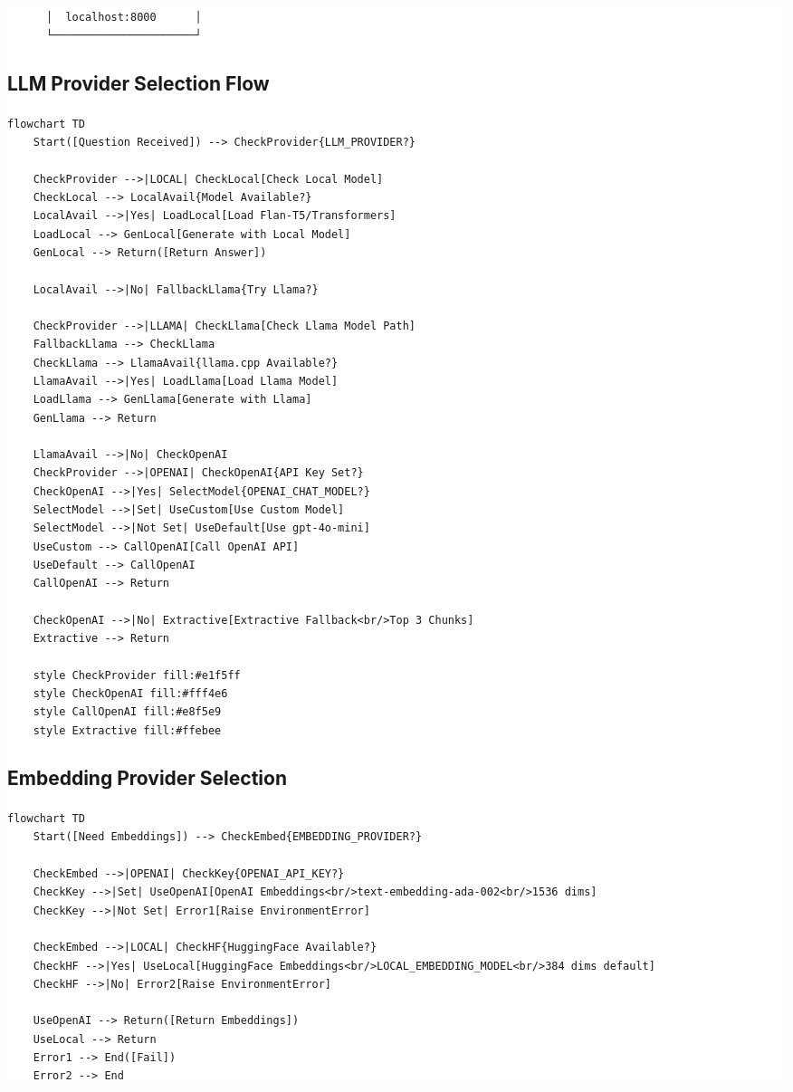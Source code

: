 ```
      │  localhost:8000      │
      └──────────────────────┘
```

## LLM Provider Selection Flow

```mermaid
flowchart TD
    Start([Question Received]) --> CheckProvider{LLM_PROVIDER?}
    
    CheckProvider -->|LOCAL| CheckLocal[Check Local Model]
    CheckLocal --> LocalAvail{Model Available?}
    LocalAvail -->|Yes| LoadLocal[Load Flan-T5/Transformers]
    LoadLocal --> GenLocal[Generate with Local Model]
    GenLocal --> Return([Return Answer])
    
    LocalAvail -->|No| FallbackLlama{Try Llama?}
    
    CheckProvider -->|LLAMA| CheckLlama[Check Llama Model Path]
    FallbackLlama --> CheckLlama
    CheckLlama --> LlamaAvail{llama.cpp Available?}
    LlamaAvail -->|Yes| LoadLlama[Load Llama Model]
    LoadLlama --> GenLlama[Generate with Llama]
    GenLlama --> Return
    
    LlamaAvail -->|No| CheckOpenAI
    CheckProvider -->|OPENAI| CheckOpenAI{API Key Set?}
    CheckOpenAI -->|Yes| SelectModel{OPENAI_CHAT_MODEL?}
    SelectModel -->|Set| UseCustom[Use Custom Model]
    SelectModel -->|Not Set| UseDefault[Use gpt-4o-mini]
    UseCustom --> CallOpenAI[Call OpenAI API]
    UseDefault --> CallOpenAI
    CallOpenAI --> Return
    
    CheckOpenAI -->|No| Extractive[Extractive Fallback<br/>Top 3 Chunks]
    Extractive --> Return

    style CheckProvider fill:#e1f5ff
    style CheckOpenAI fill:#fff4e6
    style CallOpenAI fill:#e8f5e9
    style Extractive fill:#ffebee
```

## Embedding Provider Selection

```mermaid
flowchart TD
    Start([Need Embeddings]) --> CheckEmbed{EMBEDDING_PROVIDER?}
    
    CheckEmbed -->|OPENAI| CheckKey{OPENAI_API_KEY?}
    CheckKey -->|Set| UseOpenAI[OpenAI Embeddings<br/>text-embedding-ada-002<br/>1536 dims]
    CheckKey -->|Not Set| Error1[Raise EnvironmentError]
    
    CheckEmbed -->|LOCAL| CheckHF{HuggingFace Available?}
    CheckHF -->|Yes| UseLocal[HuggingFace Embeddings<br/>LOCAL_EMBEDDING_MODEL<br/>384 dims default]
    CheckHF -->|No| Error2[Raise EnvironmentError]
    
    UseOpenAI --> Return([Return Embeddings])
    UseLocal --> Return
    Error1 --> End([Fail])
    Error2 --> End

```